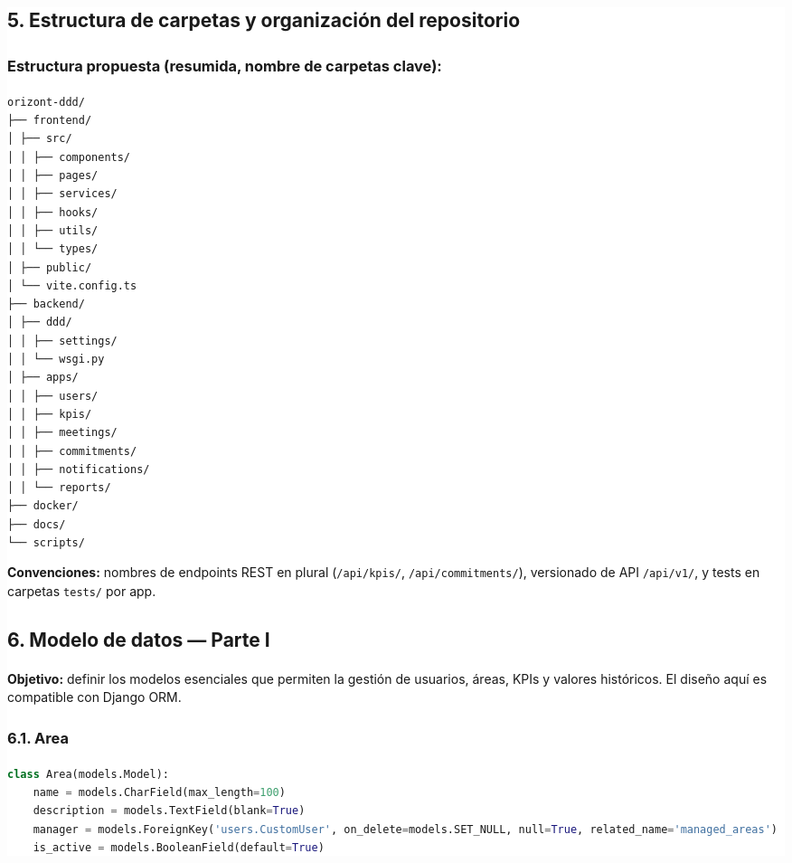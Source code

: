 ## 5. Estructura de carpetas y organización del repositorio

### Estructura propuesta (resumida, nombre de carpetas clave):

```
orizont-ddd/
├── frontend/
│ ├── src/
│ │ ├── components/
│ │ ├── pages/
│ │ ├── services/
│ │ ├── hooks/
│ │ ├── utils/
│ │ └── types/
│ ├── public/
│ └── vite.config.ts
├── backend/
│ ├── ddd/
│ │ ├── settings/
│ │ └── wsgi.py
│ ├── apps/
│ │ ├── users/
│ │ ├── kpis/
│ │ ├── meetings/
│ │ ├── commitments/
│ │ ├── notifications/
│ │ └── reports/
├── docker/
├── docs/
└── scripts/
```

**Convenciones:** nombres de endpoints REST en plural (`/api/kpis/`, `/api/commitments/`), versionado de API `/api/v1/`, y tests en carpetas `tests/` por app.

## 6. Modelo de datos — Parte I

**Objetivo:** definir los modelos esenciales que permiten la gestión de usuarios, áreas, KPIs y valores históricos. El diseño aquí es compatible con Django ORM.

### 6.1. Area

```python
class Area(models.Model):
    name = models.CharField(max_length=100)
    description = models.TextField(blank=True)
    manager = models.ForeignKey('users.CustomUser', on_delete=models.SET_NULL, null=True, related_name='managed_areas')
    is_active = models.BooleanField(default=True)
```
